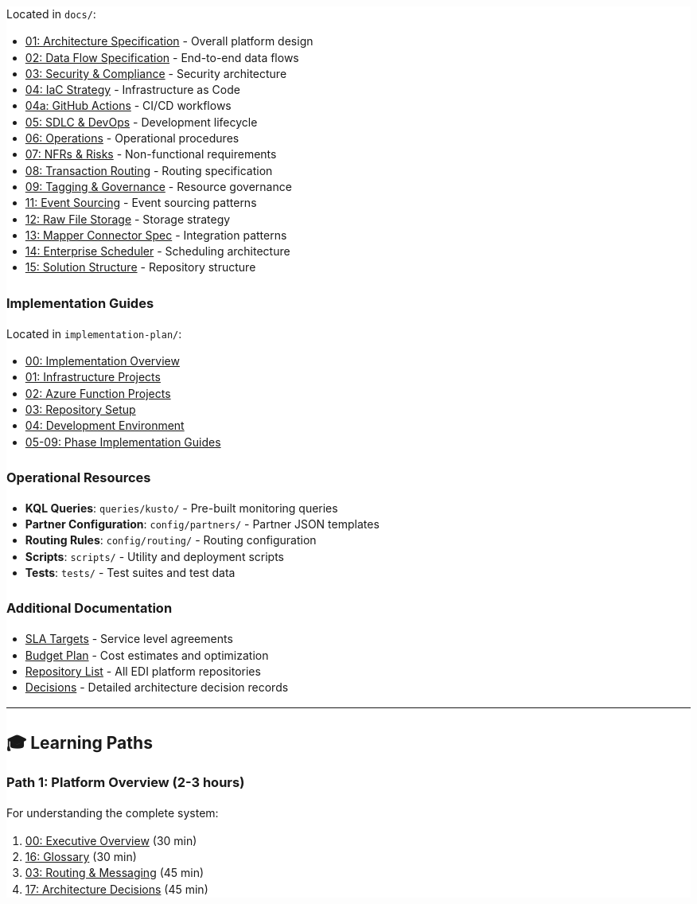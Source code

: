 Located in `docs/`:

- [01: Architecture Specification](../01-architecture-spec.md) - Overall platform design
- [02: Data Flow Specification](../02-data-flow-spec.md) - End-to-end data flows
- [03: Security & Compliance](../03-security-compliance-spec.md) - Security architecture
- [04: IaC Strategy](../04-iac-strategy-spec.md) - Infrastructure as Code
- [04a: GitHub Actions](../04a-github-actions-implementation.md) - CI/CD workflows
- [05: SDLC & DevOps](../05-sdlc-devops-spec.md) - Development lifecycle
- [06: Operations](../06-operations-spec.md) - Operational procedures
- [07: NFRs & Risks](../07-nfr-risks-spec.md) - Non-functional requirements
- [08: Transaction Routing](../08-transaction-routing-outbound-spec.md) - Routing specification
- [09: Tagging & Governance](../09-tagging-governance-spec.md) - Resource governance
- [11: Event Sourcing](../11-event-sourcing-architecture-spec.md) - Event sourcing patterns
- [12: Raw File Storage](../12-raw-file-storage-strategy-spec.md) - Storage strategy
- [13: Mapper Connector Spec](../13-mapper-connector-spec.md) - Integration patterns
- [14: Enterprise Scheduler](../14-enterprise-scheduler-spec.md) - Scheduling architecture
- [15: Solution Structure](../15-solution-structure-implementation-guide.md) - Repository structure

### Implementation Guides

Located in `implementation-plan/`:

- [00: Implementation Overview](../../implementation-plan/00-implementation-overview.md)
- [01: Infrastructure Projects](../../implementation-plan/01-infrastructure-projects.md)
- [02: Azure Function Projects](../../implementation-plan/02-azure-function-projects.md)
- [03: Repository Setup](../../implementation-plan/03-repository-setup-guide.md)
- [04: Development Environment](../../implementation-plan/04-development-environment-setup.md)
- [05-09: Phase Implementation Guides](../../implementation-plan/)

### Operational Resources

- **KQL Queries**: `queries/kusto/` - Pre-built monitoring queries
- **Partner Configuration**: `config/partners/` - Partner JSON templates
- **Routing Rules**: `config/routing/` - Routing configuration
- **Scripts**: `scripts/` - Utility and deployment scripts
- **Tests**: `tests/` - Test suites and test data

### Additional Documentation

- [SLA Targets](../../ACK_SLA.md) - Service level agreements
- [Budget Plan](../10-budget-plan.md) - Cost estimates and optimization
- [Repository List](../../GITHUB_REPOS_CREATED.md) - All EDI platform repositories
- [Decisions](../decisions/) - Detailed architecture decision records

---

## 🎓 Learning Paths

### Path 1: Platform Overview (2-3 hours)

For understanding the complete system:

1. [00: Executive Overview](./00-executive-overview.md) (30 min)
2. [16: Glossary](./16-glossary-terminology.md) (30 min)
3. [03: Routing & Messaging](./03-routing-messaging.md) (45 min)
4. [17: Architecture Decisions](./17-architecture-decisions.md) (45 min)
